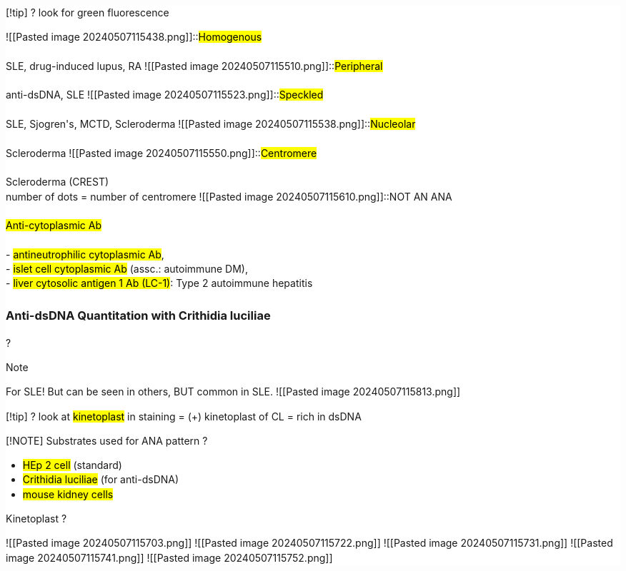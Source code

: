 [!tip]
?
look for green fluorescence

![[Pasted image 20240507115438.png]]::<mark class="red">Homogenous</mark><br><br>SLE, drug-induced lupus, RA
![[Pasted image 20240507115510.png]]::<mark class="red">Peripheral</mark><br><br>anti-dsDNA, SLE
![[Pasted image 20240507115523.png]]::<mark class="red">Speckled</mark><br><br>SLE, Sjogren's, MCTD, Scleroderma
![[Pasted image 20240507115538.png]]::<mark class="red">Nucleolar</mark><br><br>Scleroderma
![[Pasted image 20240507115550.png]]::<mark class="red">Centromere</mark><br><br>Scleroderma (CREST)<br>number of dots = number of centromere
![[Pasted image 20240507115610.png]]::NOT AN ANA<br><br><mark class="red">Anti-cytoplasmic Ab</mark><br><br>- <mark class="red">antineutrophilic cytoplasmic Ab</mark>,<br>- <mark class="red">islet cell cytoplasmic Ab</mark> (assc.: autoimmune DM),<br>- <mark class="red">liver cytosolic antigen 1 Ab (LC-1)</mark>: Type 2 autoimmune hepatitis

### Anti-dsDNA Quantitation with Crithidia luciliae
?
> [!NOTE]
> For SLE! But can be seen in others, BUT common in SLE.
![[Pasted image 20240507115813.png]]

[!tip]
?
look at <mark class="red">kinetoplast</mark> in staining = (+)
kinetoplast of CL = rich in dsDNA

[!NOTE] Substrates used for ANA pattern
?
- <mark class="red">HEp 2 cell</mark> (standard)
- <mark class="red">Crithidia luciliae</mark> (for anti-dsDNA)
- <mark class="red">mouse kidney cells</mark>

Kinetoplast
?

![[Pasted image 20240507115703.png]]
![[Pasted image 20240507115722.png]]
![[Pasted image 20240507115731.png]]
![[Pasted image 20240507115741.png]]
![[Pasted image 20240507115752.png]]


